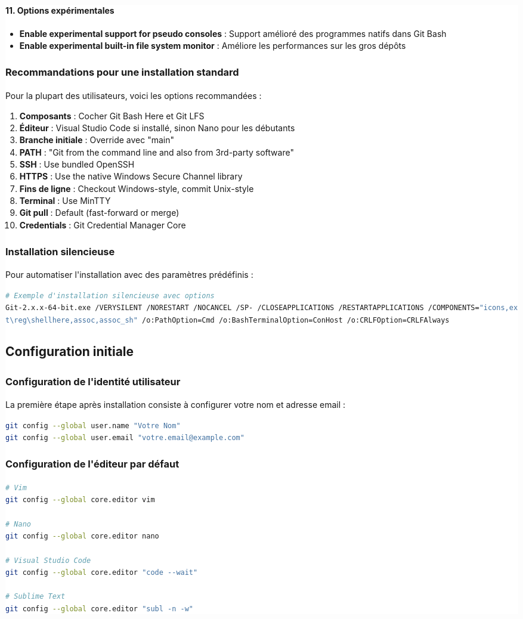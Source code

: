 #### 11. Options expérimentales
- **Enable experimental support for pseudo consoles** : Support amélioré des programmes natifs dans Git Bash
- **Enable experimental built-in file system monitor** : Améliore les performances sur les gros dépôts

### Recommandations pour une installation standard

Pour la plupart des utilisateurs, voici les options recommandées :

1. **Composants** : Cocher Git Bash Here et Git LFS
2. **Éditeur** : Visual Studio Code si installé, sinon Nano pour les débutants
3. **Branche initiale** : Override avec "main"
4. **PATH** : "Git from the command line and also from 3rd-party software"
5. **SSH** : Use bundled OpenSSH
6. **HTTPS** : Use the native Windows Secure Channel library
7. **Fins de ligne** : Checkout Windows-style, commit Unix-style
8. **Terminal** : Use MinTTY
9. **Git pull** : Default (fast-forward or merge)
10. **Credentials** : Git Credential Manager Core

### Installation silencieuse

Pour automatiser l'installation avec des paramètres prédéfinis :

```bash
# Exemple d'installation silencieuse avec options
Git-2.x.x-64-bit.exe /VERYSILENT /NORESTART /NOCANCEL /SP- /CLOSEAPPLICATIONS /RESTARTAPPLICATIONS /COMPONENTS="icons,ext\reg\shellhere,assoc,assoc_sh" /o:PathOption=Cmd /o:BashTerminalOption=ConHost /o:CRLFOption=CRLFAlways
```

## Configuration initiale

### Configuration de l'identité utilisateur

La première étape après installation consiste à configurer votre nom et adresse email :

```bash
git config --global user.name "Votre Nom"
git config --global user.email "votre.email@example.com"
```

### Configuration de l'éditeur par défaut

```bash
# Vim
git config --global core.editor vim

# Nano
git config --global core.editor nano

# Visual Studio Code
git config --global core.editor "code --wait"

# Sublime Text
git config --global core.editor "subl -n -w"
```
